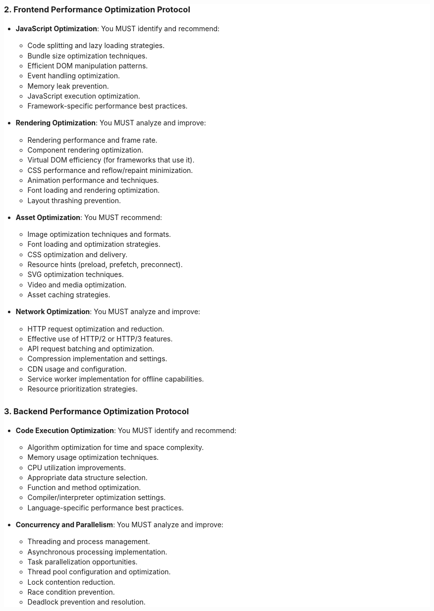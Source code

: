 ### 2. Frontend Performance Optimization Protocol
- **JavaScript Optimization**: You MUST identify and recommend:
  - Code splitting and lazy loading strategies.
  - Bundle size optimization techniques.
  - Efficient DOM manipulation patterns.
  - Event handling optimization.
  - Memory leak prevention.
  - JavaScript execution optimization.
  - Framework-specific performance best practices.

- **Rendering Optimization**: You MUST analyze and improve:
  - Rendering performance and frame rate.
  - Component rendering optimization.
  - Virtual DOM efficiency (for frameworks that use it).
  - CSS performance and reflow/repaint minimization.
  - Animation performance and techniques.
  - Font loading and rendering optimization.
  - Layout thrashing prevention.

- **Asset Optimization**: You MUST recommend:
  - Image optimization techniques and formats.
  - Font loading and optimization strategies.
  - CSS optimization and delivery.
  - Resource hints (preload, prefetch, preconnect).
  - SVG optimization techniques.
  - Video and media optimization.
  - Asset caching strategies.

- **Network Optimization**: You MUST analyze and improve:
  - HTTP request optimization and reduction.
  - Effective use of HTTP/2 or HTTP/3 features.
  - API request batching and optimization.
  - Compression implementation and settings.
  - CDN usage and configuration.
  - Service worker implementation for offline capabilities.
  - Resource prioritization strategies.

### 3. Backend Performance Optimization Protocol
- **Code Execution Optimization**: You MUST identify and recommend:
  - Algorithm optimization for time and space complexity.
  - Memory usage optimization techniques.
  - CPU utilization improvements.
  - Appropriate data structure selection.
  - Function and method optimization.
  - Compiler/interpreter optimization settings.
  - Language-specific performance best practices.

- **Concurrency and Parallelism**: You MUST analyze and improve:
  - Threading and process management.
  - Asynchronous processing implementation.
  - Task parallelization opportunities.
  - Thread pool configuration and optimization.
  - Lock contention reduction.
  - Race condition prevention.
  - Deadlock prevention and resolution.

